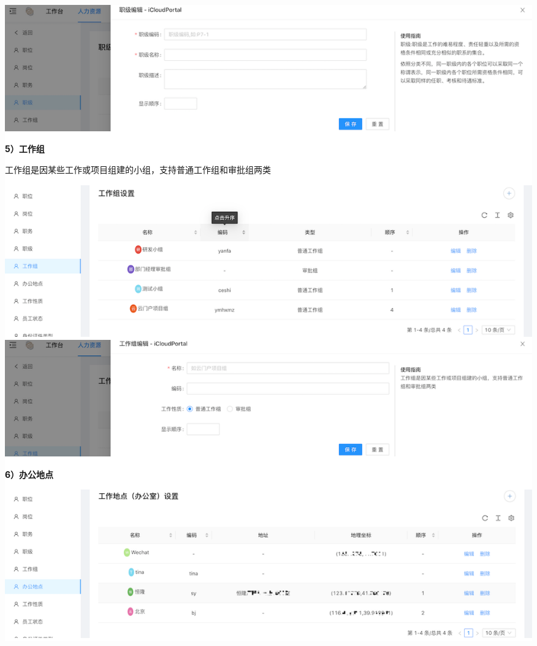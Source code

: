 ![](./images/HR_NEW/hr-81.png)

**5）工作组**  

工作组是因某些工作或项目组建的小组，支持普通工作组和审批组两类

![](./images/HR_NEW/hr-82.png)
![](./images/HR_NEW/hr-83.png)

**6）办公地点**  

![](./images/HR_NEW/hr-84.png)